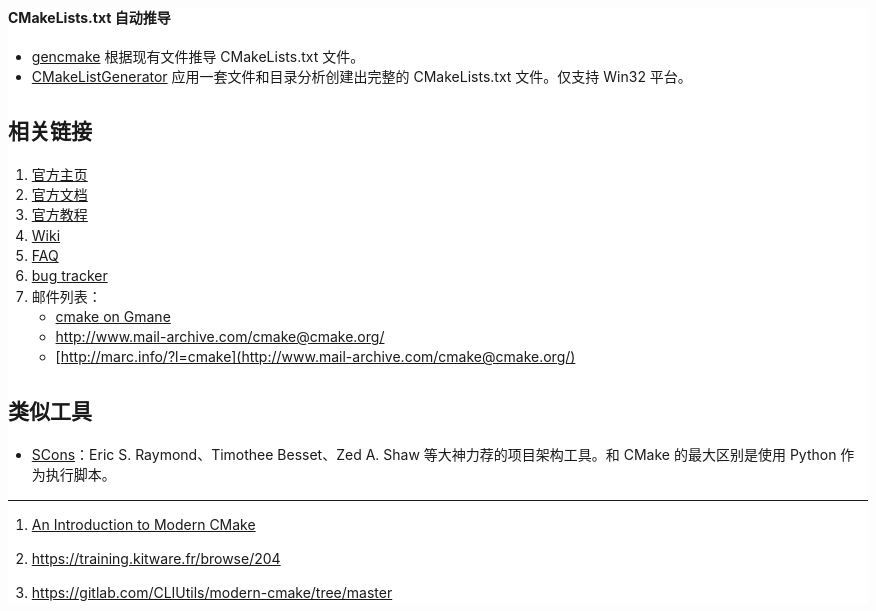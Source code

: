 #### CMakeLists.txt 自动推导

- [gencmake](http://websvn.kde.org/trunk/KDE/kdesdk/cmake/scripts/) 根据现有文件推导 CMakeLists.txt 文件。
- [CMakeListGenerator](http://www.vanvelzensoftware.com/postnuke/index.php?name=Downloads&req=viewdownload&cid=7) 应用一套文件和目录分析创建出完整的 CMakeLists.txt 文件。仅支持 Win32 平台。

## 相关链接

1. [官方主页](http://www.cmake.org)
2. [官方文档](http://www.cmake.org/cmake/help/cmake2.4docs.html)
3. [官方教程](http://www.cmake.org/cmake/help/cmake_tutorial.html)
4. [Wiki](http://www.cmake.org/Wiki/CMake#Basic_CMakeLists.txt_from-scratch-generator)
5. [FAQ](http://www.cmake.org/Wiki/CMake_FAQ)
6. [bug tracker](http://www.cmake.org/Bug)
7. 邮件列表： 
   - [cmake on Gmane](http://dir.gmane.org/gmane.comp.programming.tools.cmake.user)
   - http://www.mail-archive.com/cmake@cmake.org/
   - [http://marc.info/?l=cmake](http://www.mail-archive.com/cmake@cmake.org/)

## 类似工具

- [SCons](http://scons.org/)：Eric S. Raymond、Timothee Besset、Zed A. Shaw 等大神力荐的项目架构工具。和 CMake 的最大区别是使用 Python 作为执行脚本。

------









1. [An Introduction to Modern CMake](http://cliutils.gitlab.io/modern-cmake/)

2. https://training.kitware.fr/browse/204
3. https://gitlab.com/CLIUtils/modern-cmake/tree/master
